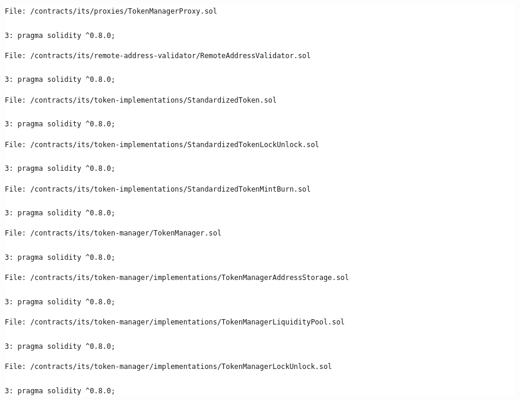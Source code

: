 ```solidity
File: /contracts/its/proxies/TokenManagerProxy.sol

3: pragma solidity ^0.8.0;

```

```solidity
File: /contracts/its/remote-address-validator/RemoteAddressValidator.sol

3: pragma solidity ^0.8.0;

```

```solidity
File: /contracts/its/token-implementations/StandardizedToken.sol

3: pragma solidity ^0.8.0;

```

```solidity
File: /contracts/its/token-implementations/StandardizedTokenLockUnlock.sol

3: pragma solidity ^0.8.0;

```

```solidity
File: /contracts/its/token-implementations/StandardizedTokenMintBurn.sol

3: pragma solidity ^0.8.0;

```

```solidity
File: /contracts/its/token-manager/TokenManager.sol

3: pragma solidity ^0.8.0;

```

```solidity
File: /contracts/its/token-manager/implementations/TokenManagerAddressStorage.sol

3: pragma solidity ^0.8.0;

```

```solidity
File: /contracts/its/token-manager/implementations/TokenManagerLiquidityPool.sol

3: pragma solidity ^0.8.0;

```

```solidity
File: /contracts/its/token-manager/implementations/TokenManagerLockUnlock.sol

3: pragma solidity ^0.8.0;

```
